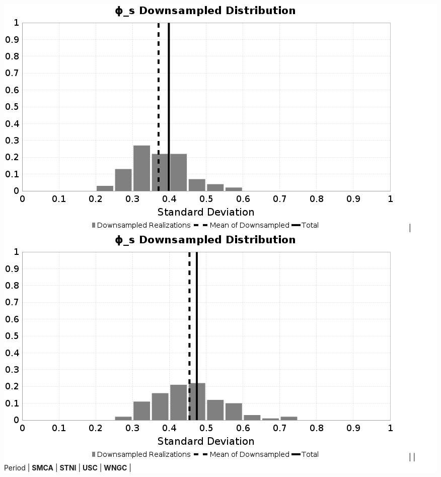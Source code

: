 ![Dowmsampled Histogram](resources/source_strike_m7.2_50km_PDE_downsampled_hist_3s.png) | ![Dowmsampled Histogram](resources/source_strike_m7.2_50km_SBSM_downsampled_hist_3s.png) |
| Period | **SMCA** | **STNI** | **USC** | **WNGC** |